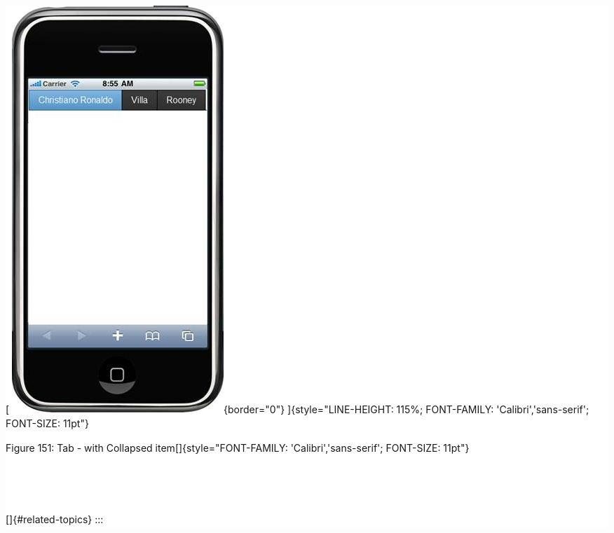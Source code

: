 [ ![Description: C:\\Users\\krishnarajd\\Desktop\\coll-tab.png](ImagesExt/image103_231.jpg){border="0"} ]{style="LINE-HEIGHT: 115%; FONT-FAMILY: 'Calibri','sans-serif'; FONT-SIZE: 11pt"}

Figure 151: Tab - with Collapsed item[]{style="FONT-FAMILY: 'Calibri','sans-serif'; FONT-SIZE: 11pt"}

 

 

[]{#related-topics}
:::
